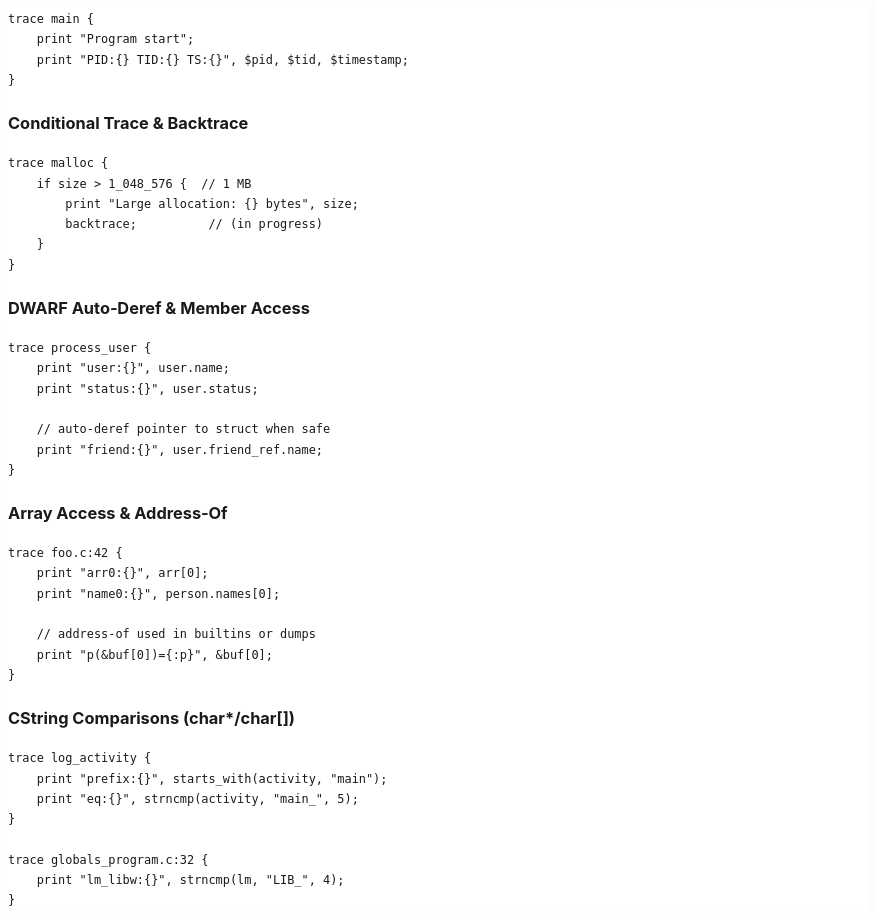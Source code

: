 ```ghostscope
trace main {
    print "Program start";
    print "PID:{} TID:{} TS:{}", $pid, $tid, $timestamp;
}
```

### Conditional Trace & Backtrace

```ghostscope
trace malloc {
    if size > 1_048_576 {  // 1 MB
        print "Large allocation: {} bytes", size;
        backtrace;          // (in progress)
    }
}
```

### DWARF Auto‑Deref & Member Access

```ghostscope
trace process_user {
    print "user:{}", user.name;
    print "status:{}", user.status;

    // auto‑deref pointer to struct when safe
    print "friend:{}", user.friend_ref.name;
}
```

### Array Access & Address‑Of

```ghostscope
trace foo.c:42 {
    print "arr0:{}", arr[0];
    print "name0:{}", person.names[0];

    // address‑of used in builtins or dumps
    print "p(&buf[0])={:p}", &buf[0];
}
```

### CString Comparisons (char*/char[])

```ghostscope
trace log_activity {
    print "prefix:{}", starts_with(activity, "main");
    print "eq:{}", strncmp(activity, "main_", 5);
}

trace globals_program.c:32 {
    print "lm_libw:{}", strncmp(lm, "LIB_", 4);
}
```
